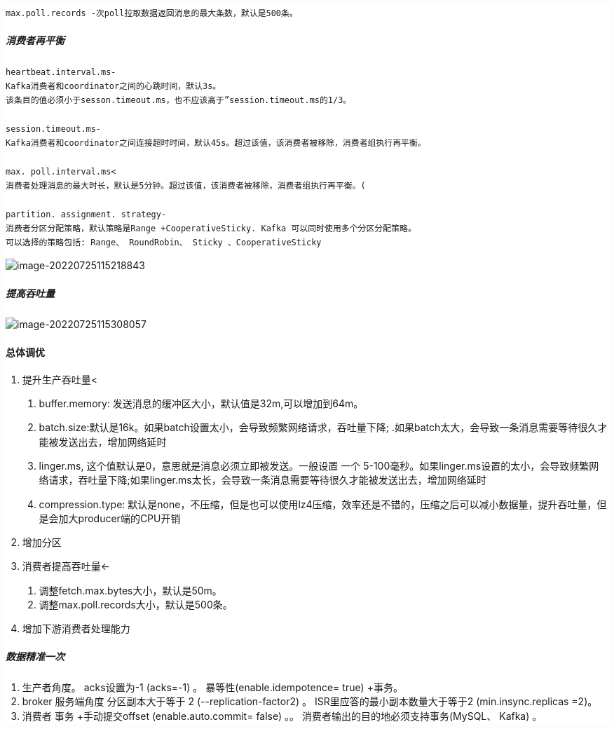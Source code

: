 ```
max.poll.records -次poll拉取数据返回消息的最大条数，默认是500条。

```

##### 消费者再平衡

```
heartbeat.interval.ms-
Kafka消费者和coordinator之间的心跳时间，默认3s。
该条目的值必须小于sesson.timeout.ms，也不应该高于”session.timeout.ms的1/3。

session.timeout.ms-
Kafka消费者和coordinator之间连接超时时间，默认45s。超过该值，该消费者被移除，消费者组执行再平衡。

max. poll.interval.ms<
消费者处理消息的最大时长，默认是5分钟。超过该值，该消费者被移除，消费者组执行再平衡。(

partition. assignment. strategy-
消费者分区分配策略，默认策略是Range +CooperativeSticky. Kafka 可以同时使用多个分区分配策略。
可以选择的策略包括: Range、 RoundRobin、 Sticky 、CooperativeSticky
```

![image-20220725115218843](https://cuichonghe.oss-cn-shenzhen.aliyuncs.com/markdown/image-20220725115218843.png)

##### 提高吞吐量

![image-20220725115308057](https://cuichonghe.oss-cn-shenzhen.aliyuncs.com/markdown/image-20220725115308057.png)

#### 总体调优

1. 提升生产吞吐量<

   1. buffer.memory: 发送消息的缓冲区大小，默认值是32m,可以增加到64m。

   2. batch.size:默认是16k。如果batch设置太小，会导致频繁网络请求，吞吐量下降; .如果batch太大，会导致一条消息需要等待很久才能被发送出去，增加网络延时

   3.  linger.ms, 这个值默认是0，意思就是消息必须立即被发送。一般设置 一个 5-100毫秒。如果linger.ms设置的太小，会导致频繁网络请求，吞吐量下降;如果linger.ms太长，会导致一条消息需要等待很久才能被发送出去，增加网络延时

   4. compression.type: 默认是none，不压缩，但是也可以使用lz4压缩，效率还是不错的，压缩之后可以减小数据量，提升吞吐量，但是会加大producer端的CPU开销

2. 增加分区
3. 消费者提高吞吐量←
   1. 调整fetch.max.bytes大小，默认是50m。
   2. 调整max.poll.records大小，默认是500条。
4. 增加下游消费者处理能力

##### 数据精准一次

1. 生产者角度。
   acks设置为-1 (acks=-1) 。
   暴等性(enable.idempotence= true) +事务。
2. broker 服务端角度
   分区副本大于等于 2 (--replication-factor2) 。
   ISR里应答的最小副本数量大于等于2 (min.insync.replicas =2)。
3. 消费者
   事务 +手动提交offset (enable.auto.commit= false) 。。
   消费者输出的目的地必须支持事务(MySQL、 Kafka) 。
